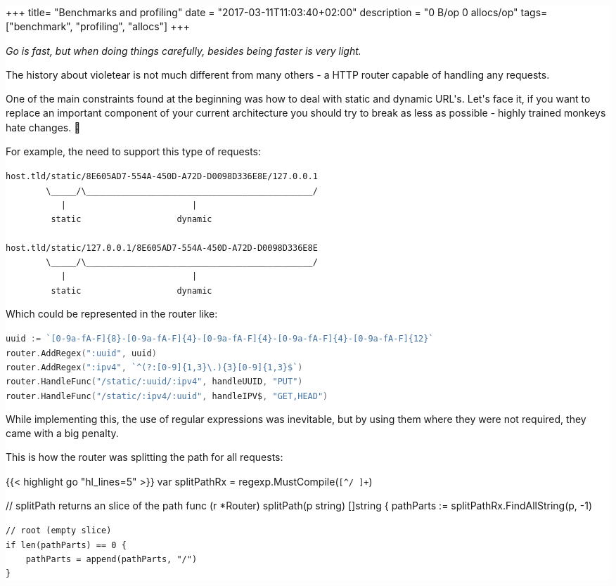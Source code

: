 +++
title= "Benchmarks and profiling"
date = "2017-03-11T11:03:40+02:00"
description = "0 B/op          0 allocs/op"
tags= ["benchmark", "profiling", "allocs"]
+++


*Go is fast, but when doing things carefully, besides being faster is very light.*

The history about violetear is not much different from many others - a HTTP
router capable of handling any requests.

One of the main constraints found at the beginning was how to deal with static
and dynamic URL's. Let's face it, if you want to replace an important component of
your current architecture you should try to break as less as possible - highly
trained monkeys hate changes. 🐒

For example, the need to support this type of requests:

```html
host.tld/static/8E605AD7-554A-450D-A72D-D0098D336E8E/127.0.0.1
        \_____/\_____________________________________________/
           |                         |
         static                   dynamic

host.tld/static/127.0.0.1/8E605AD7-554A-450D-A72D-D0098D336E8E
        \_____/\_____________________________________________/
           |                         |
         static                   dynamic
```

Which could be represented in the router like:

```go
uuid := `[0-9a-fA-F]{8}-[0-9a-fA-F]{4}-[0-9a-fA-F]{4}-[0-9a-fA-F]{4}-[0-9a-fA-F]{12}`
router.AddRegex(":uuid", uuid)
router.AddRegex(":ipv4", `^(?:[0-9]{1,3}\.){3}[0-9]{1,3}$`)
router.HandleFunc("/static/:uuid/:ipv4", handleUUID, "PUT")
router.HandleFunc("/static/:ipv4/:uuid", handleIPV$, "GET,HEAD")
```

While implementing this, the use of regular expressions was inevitable, but by
using them where they were not required, they came with a big penalty.

This is how the router was splitting the path for all requests:

{{< highlight go "hl_lines=5" >}}
var splitPathRx = regexp.MustCompile(`[^/ ]+`)

// splitPath returns an slice of the path
func (r *Router) splitPath(p string) []string {
	pathParts := splitPathRx.FindAllString(p, -1)

	// root (empty slice)
	if len(pathParts) == 0 {
		pathParts = append(pathParts, "/")
	}
